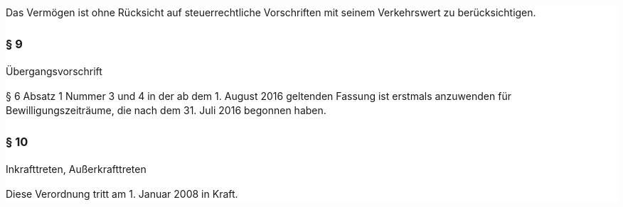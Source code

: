 Das Vermögen ist ohne Rücksicht auf steuerrechtliche Vorschriften mit
seinem Verkehrswert zu berücksichtigen.

</div>

</div>

</div>

</div>

<span id="BJNR294200007BJNE001001119.html"></span>

### § 9  
Übergangsvorschrift

<div>

<div class="jnhtml">

<div>

<div class="jurAbsatz">

§ 6 Absatz 1 Nummer 3 und 4 in der ab dem 1. August 2016 geltenden
Fassung ist erstmals anzuwenden für Bewilligungszeiträume, die nach dem
31. Juli 2016 begonnen haben.

</div>

</div>

</div>

</div>

<span id="BJNR294200007BJNE001100000.html"></span>

### § 10  
Inkrafttreten, Außerkrafttreten

<div>

<div class="jnhtml">

<div>

<div class="jurAbsatz">

Diese Verordnung tritt am 1. Januar 2008 in Kraft.

</div>

</div>

</div>

</div>
